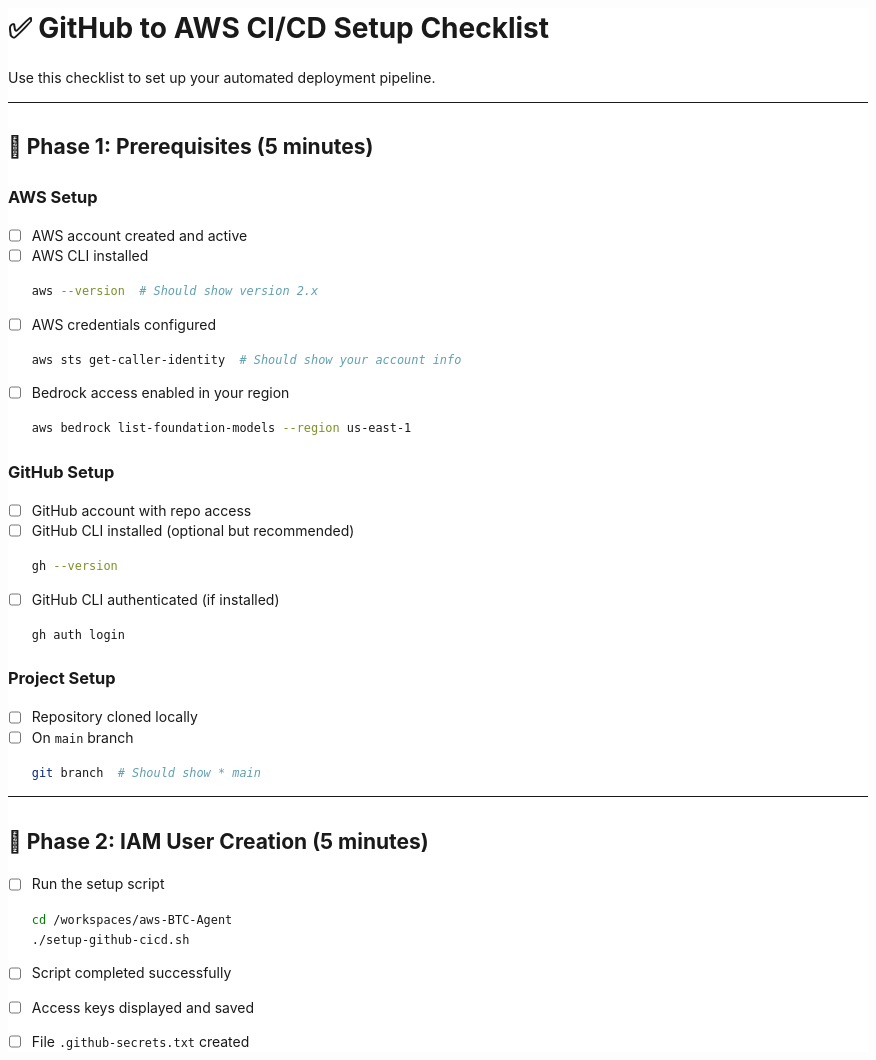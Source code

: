 # ✅ GitHub to AWS CI/CD Setup Checklist

Use this checklist to set up your automated deployment pipeline.

---

## 🎯 Phase 1: Prerequisites (5 minutes)

### AWS Setup
- [ ] AWS account created and active
- [ ] AWS CLI installed
  ```bash
  aws --version  # Should show version 2.x
  ```
- [ ] AWS credentials configured
  ```bash
  aws sts get-caller-identity  # Should show your account info
  ```
- [ ] Bedrock access enabled in your region
  ```bash
  aws bedrock list-foundation-models --region us-east-1
  ```

### GitHub Setup
- [ ] GitHub account with repo access
- [ ] GitHub CLI installed (optional but recommended)
  ```bash
  gh --version
  ```
- [ ] GitHub CLI authenticated (if installed)
  ```bash
  gh auth login
  ```

### Project Setup
- [ ] Repository cloned locally
- [ ] On `main` branch
  ```bash
  git branch  # Should show * main
  ```

---

## 🎯 Phase 2: IAM User Creation (5 minutes)

- [ ] Run the setup script
  ```bash
  cd /workspaces/aws-BTC-Agent
  ./setup-github-cicd.sh
  ```

- [ ] Script completed successfully
- [ ] Access keys displayed and saved
- [ ] File `.github-secrets.txt` created
